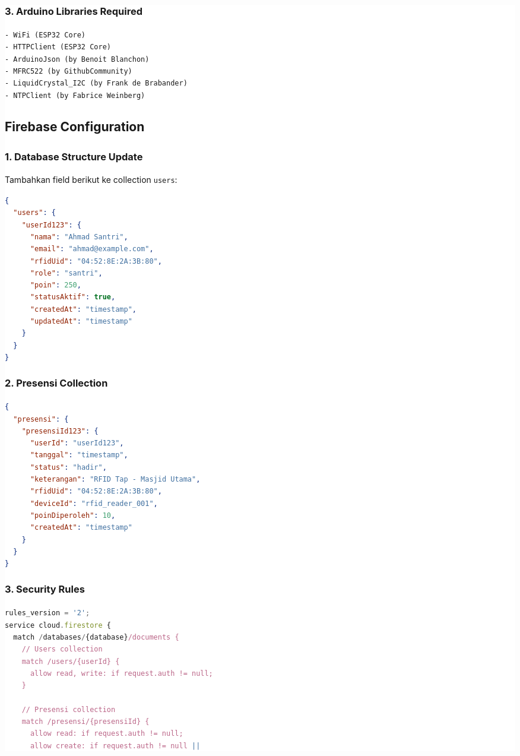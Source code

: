 ### 3. Arduino Libraries Required
```
- WiFi (ESP32 Core)
- HTTPClient (ESP32 Core)
- ArduinoJson (by Benoit Blanchon)
- MFRC522 (by GithubCommunity)
- LiquidCrystal_I2C (by Frank de Brabander)
- NTPClient (by Fabrice Weinberg)
```

## Firebase Configuration

### 1. Database Structure Update
Tambahkan field berikut ke collection `users`:
```json
{
  "users": {
    "userId123": {
      "nama": "Ahmad Santri",
      "email": "ahmad@example.com",
      "rfidUid": "04:52:8E:2A:3B:80",
      "role": "santri",
      "poin": 250,
      "statusAktif": true,
      "createdAt": "timestamp",
      "updatedAt": "timestamp"
    }
  }
}
```

### 2. Presensi Collection
```json
{
  "presensi": {
    "presensiId123": {
      "userId": "userId123",
      "tanggal": "timestamp",
      "status": "hadir",
      "keterangan": "RFID Tap - Masjid Utama",
      "rfidUid": "04:52:8E:2A:3B:80",
      "deviceId": "rfid_reader_001",
      "poinDiperoleh": 10,
      "createdAt": "timestamp"
    }
  }
}
```

### 3. Security Rules
```javascript
rules_version = '2';
service cloud.firestore {
  match /databases/{database}/documents {
    // Users collection
    match /users/{userId} {
      allow read, write: if request.auth != null;
    }
    
    // Presensi collection
    match /presensi/{presensiId} {
      allow read: if request.auth != null;
      allow create: if request.auth != null || 
```